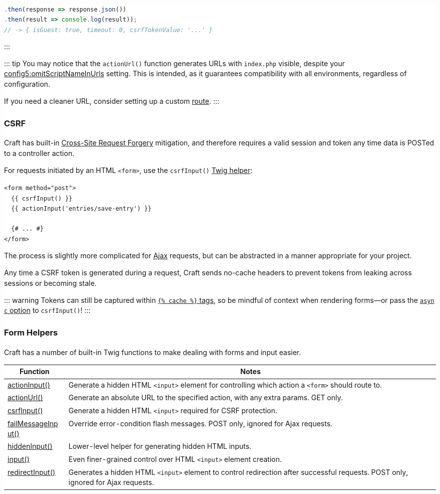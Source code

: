 ```js Ajax
.then(response => response.json())
.then(result => console.log(result));
// -> { isGuest: true, timeout: 0, csrfTokenValue: '...' }
```
:::

::: tip
You may notice that the `actionUrl()` function generates URLs with `index.php` visible, despite your <config5:omitScriptNameInUrls> setting. This is intended, as it guarantees compatibility with all environments, regardless of configuration.

If you need a cleaner URL, consider setting up a custom [route](../system/routing.md#advanced-routing-with-url-rules).
:::

### CSRF

Craft has built-in [Cross-Site Request Forgery](https://owasp.org/www-community/attacks/csrf) mitigation, and therefore requires a valid session and token any time data is POSTed to a controller action.

For requests initiated by an HTML `<form>`, use the `csrfInput()` [Twig helper](#form-helpers):

```twig{2}
<form method="post">
  {{ csrfInput() }}
  {{ actionInput('entries/save-entry') }}

  {# ... #}
</form>
```

The process is slightly more complicated for [Ajax](#ajax) requests, but can be abstracted in a manner appropriate for your project.

Any time a CSRF token is generated during a request, Craft sends no-cache headers to prevent tokens from leaking across sessions or becoming stale. <Since ver="5.3.0" description="We began sending automatic no-cache headers in {product} {ver}." />

::: warning
Tokens can still be captured within [`{% cache %}` tags](tags.md#cache), so be mindful of context when rendering forms—or pass the [`async` option](../reference/twig/functions.md#csrfinput) to `csrfInput()`!
:::

### Form Helpers

Craft has a number of built-in Twig functions to make dealing with forms and input easier.

Function | Notes
-------- | -----
[actionInput()](../reference/twig/functions.md#actioninput) | Generate a hidden HTML `<input>` element for controlling which action a `<form>` should route to.
[actionUrl()](../reference/twig/functions.md#actionurl) | Generate an absolute URL to the specified action, with any extra params. <badge vertical="baseline" type="verb">GET</badge> only.
[csrfInput()](../reference/twig/functions.md#csrfinput) | Generate a hidden HTML `<input>` required for CSRF protection.
[failMessageInput()](../reference/twig/functions.md#failmessageinput) | Override error-condition flash messages. <badge vertical="baseline" type="verb">POST</badge> only, ignored for Ajax requests.
[hiddenInput()](../reference/twig/functions.md#hiddeninput) | Lower-level helper for generating hidden HTML inputs.
[input()](../reference/twig/functions.md#input) | Even finer-grained control over HTML `<input>` element creation.
[redirectInput()](../reference/twig/functions.md#redirectinput) | Generates a hidden HTML `<input>` element to control redirection after successful requests. <badge vertical="baseline" type="verb">POST</badge> only, ignored for Ajax requests.